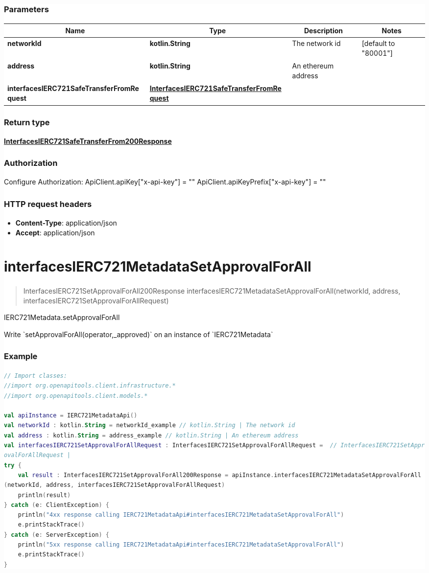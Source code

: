 ### Parameters

Name | Type | Description  | Notes
------------- | ------------- | ------------- | -------------
 **networkId** | **kotlin.String**| The network id | [default to &quot;80001&quot;]
 **address** | **kotlin.String**| An ethereum address |
 **interfacesIERC721SafeTransferFromRequest** | [**InterfacesIERC721SafeTransferFromRequest**](InterfacesIERC721SafeTransferFromRequest.md)|  |

### Return type

[**InterfacesIERC721SafeTransferFrom200Response**](InterfacesIERC721SafeTransferFrom200Response.md)

### Authorization


Configure Authorization:
    ApiClient.apiKey["x-api-key"] = ""
    ApiClient.apiKeyPrefix["x-api-key"] = ""

### HTTP request headers

 - **Content-Type**: application/json
 - **Accept**: application/json

<a id="interfacesIERC721MetadataSetApprovalForAll"></a>
# **interfacesIERC721MetadataSetApprovalForAll**
> InterfacesIERC721SetApprovalForAll200Response interfacesIERC721MetadataSetApprovalForAll(networkId, address, interfacesIERC721SetApprovalForAllRequest)

IERC721Metadata.setApprovalForAll

Write &#x60;setApprovalForAll(operator,_approved)&#x60; on an instance of &#x60;IERC721Metadata&#x60;

### Example
```kotlin
// Import classes:
//import org.openapitools.client.infrastructure.*
//import org.openapitools.client.models.*

val apiInstance = IERC721MetadataApi()
val networkId : kotlin.String = networkId_example // kotlin.String | The network id
val address : kotlin.String = address_example // kotlin.String | An ethereum address
val interfacesIERC721SetApprovalForAllRequest : InterfacesIERC721SetApprovalForAllRequest =  // InterfacesIERC721SetApprovalForAllRequest | 
try {
    val result : InterfacesIERC721SetApprovalForAll200Response = apiInstance.interfacesIERC721MetadataSetApprovalForAll(networkId, address, interfacesIERC721SetApprovalForAllRequest)
    println(result)
} catch (e: ClientException) {
    println("4xx response calling IERC721MetadataApi#interfacesIERC721MetadataSetApprovalForAll")
    e.printStackTrace()
} catch (e: ServerException) {
    println("5xx response calling IERC721MetadataApi#interfacesIERC721MetadataSetApprovalForAll")
    e.printStackTrace()
}
```
